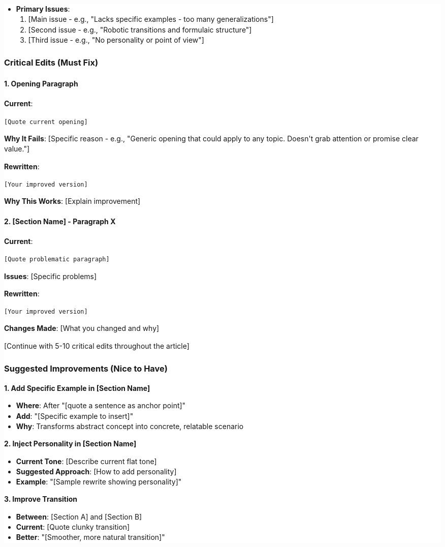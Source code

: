 - **Primary Issues**:
  1. [Main issue - e.g., "Lacks specific examples - too many generalizations"]
  2. [Second issue - e.g., "Robotic transitions and formulaic structure"]
  3. [Third issue - e.g., "No personality or point of view"]

### Critical Edits (Must Fix)

#### 1. Opening Paragraph
**Current**:
```
[Quote current opening]
```

**Why It Fails**: [Specific reason - e.g., "Generic opening that could apply to any topic. Doesn't grab attention or promise clear value."]

**Rewritten**:
```
[Your improved version]
```

**Why This Works**: [Explain improvement]

#### 2. [Section Name] - Paragraph X
**Current**:
```
[Quote problematic paragraph]
```

**Issues**: [Specific problems]

**Rewritten**:
```
[Your improved version]
```

**Changes Made**: [What you changed and why]

[Continue with 5-10 critical edits throughout the article]

### Suggested Improvements (Nice to Have)

**1. Add Specific Example in [Section Name]**
- **Where**: After "[quote a sentence as anchor point]"
- **Add**: "[Specific example to insert]"
- **Why**: Transforms abstract concept into concrete, relatable scenario

**2. Inject Personality in [Section Name]**
- **Current Tone**: [Describe current flat tone]
- **Suggested Approach**: [How to add personality]
- **Example**: "[Sample rewrite showing personality]"

**3. Improve Transition**
- **Between**: [Section A] and [Section B]
- **Current**: [Quote clunky transition]
- **Better**: "[Smoother, more natural transition]"
